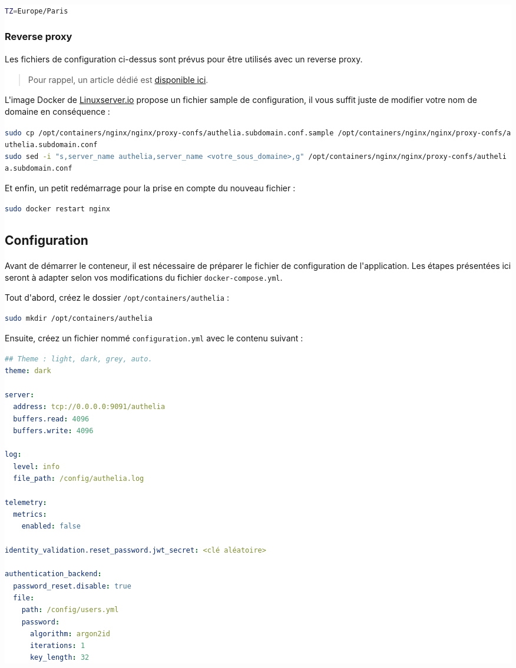 ```bash
TZ=Europe/Paris
```

### Reverse proxy

Les fichiers de configuration ci-dessus sont prévus pour être utilisés avec un
reverse proxy.

> Pour rappel, un article dédié est [disponible ici](/posts/reverse-proxy-nginx/).

L'image Docker de [Linuxserver.io](https://docs.linuxserver.io/general/swag/)
propose un fichier sample de configuration, il vous suffit juste de modifier
votre nom de domaine en conséquence :

```bash
sudo cp /opt/containers/nginx/nginx/proxy-confs/authelia.subdomain.conf.sample /opt/containers/nginx/nginx/proxy-confs/authelia.subdomain.conf
sudo sed -i "s,server_name authelia,server_name <votre_sous_domaine>,g" /opt/containers/nginx/nginx/proxy-confs/authelia.subdomain.conf
```

Et enfin, un petit redémarrage pour la prise en compte du nouveau fichier :

```bash
sudo docker restart nginx
```

## Configuration

Avant de démarrer le conteneur, il est nécessaire de préparer le fichier de configuration
de l'application. Les étapes présentées ici seront à adapter selon vos modifications
du fichier `docker-compose.yml`.

Tout d'abord, créez le dossier `/opt/containers/authelia` :

```bash
sudo mkdir /opt/containers/authelia
```

Ensuite, créez un fichier nommé `configuration.yml` avec le contenu suivant :

```yml
## Theme : light, dark, grey, auto.
theme: dark

server:
  address: tcp://0.0.0.0:9091/authelia
  buffers.read: 4096
  buffers.write: 4096

log:
  level: info
  file_path: /config/authelia.log

telemetry:
  metrics:
    enabled: false

identity_validation.reset_password.jwt_secret: <clé aléatoire>

authentication_backend:
  password_reset.disable: true
  file:
    path: /config/users.yml
    password:
      algorithm: argon2id
      iterations: 1
      key_length: 32
```